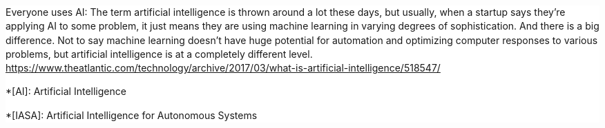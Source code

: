 Everyone uses AI:
The term artificial intelligence is thrown around a lot these days, but usually, when a startup says they’re applying AI to some problem, it just means they are using machine learning in varying degrees of sophistication. And there is a big difference. Not to say machine learning doesn’t have huge potential for automation and optimizing computer responses to various problems, but artificial intelligence is at a completely different level.
https://www.theatlantic.com/technology/archive/2017/03/what-is-artificial-intelligence/518547/

[^1]: Definition of intelligence, Merriam-Webster [&nearr;](https://www.merriam-webster.com/dictionary/intelligence)

[^2]: Definition of artificial intelligence, Wikipedia [&nearr;](https://en.wikipedia.org/wiki/Artificial_intelligence)

[^3]: S. Russell and P. Norvig. Artificial Intelligence: A Modern Approach, chapter 4. Prentice Hall, 2nd edition, 2003.

[^4]: Preparing for the future of artificial intelligence - Executive Office of the President National Science and Technology Council  Committee on Technology [&nearr;](https://obamawhitehouse.archives.gov/sites/default/files/whitehouse_files/microsites/ostp/NSTC/preparing_for_the_future_of_ai.pdf)

[^5]: Grokking Algorithms: An illustrated guide for programmers and other curious people

[^6]: Innovations of AlphaGo [&nearr;](https://deepmind.com/blog/innovations-alphago/)

[^7]: Deep Reinforcement Learning [&nearr;](https://deepmind.com/blog/deep-reinforcement-learning/)

[^8]: Understanding the hype vs reality around artificial intelligence [&nearr;](https://readwrite.com/2017/06/05/understanding-reality-artificial-intelligence-dl1/)

[^9]: In the AI age, "being smart" will mean something completely different [&nearr;](https://hbr.org/2017/06/in-the-ai-age-being-smart-will-mean-something-completely-different)

[^10]: 'Artificial intelligence' has become meaningless [&nearr;](https://www.theatlantic.com/technology/archive/2017/03/what-is-artificial-intelligence/518547/)

*[AI]: Artificial Intelligence

*[IASA]: Artificial Intelligence for Autonomous Systems
